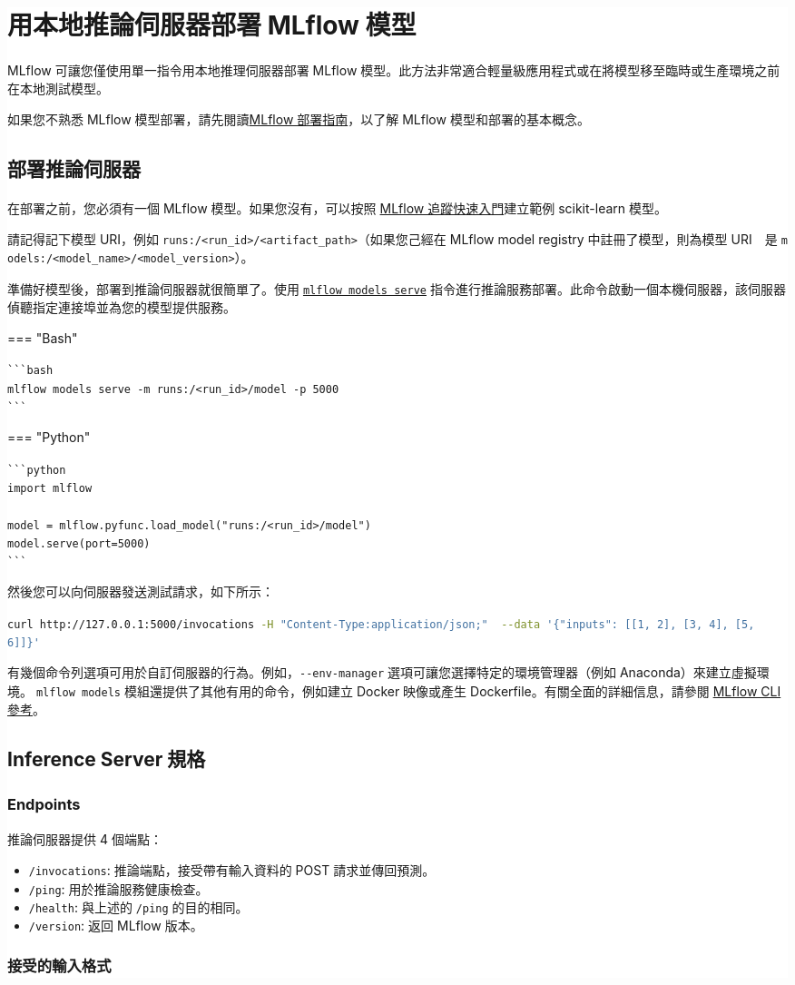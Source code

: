 # 用本地推論伺服器部署 MLflow 模型

MLflow 可讓您僅使用單一指令用本地推理伺服器部署 MLflow 模型。此方法非常適合輕量級應用程式或在將模型移至臨時或生產環境之前在本地測試模型。

如果您不熟悉 MLflow 模型部署，請先閱讀[MLflow 部署指南](../index.md)，以了解 MLflow 模型和部署的基本概念。

## 部署推論伺服器

在部署之前，您必須有一個 MLflow 模型。如果您沒有，可以按照 [MLflow 追蹤快速入門](https://mlflow.org/docs/latest/getting-started/intro-quickstart/index.html)建立範例 scikit-learn 模型。

請記得記下模型 URI，例如 `runs:/<run_id>/<artifact_path>`（如果您己經在 MLflow model registry 中註冊了模型，則為模型 URI　是 `models:/<model_name>/<model_version>`）。

準備好模型後，部署到推論伺服器就很簡單了。使用 [`mlflow models serve`](https://mlflow.org/docs/latest/cli.html#mlflow-models-serve) 指令進行推論服務部署。此命令啟動一個本機伺服器，該伺服器偵聽指定連接埠並為您的模型提供服務。

=== "Bash"

    ```bash
    mlflow models serve -m runs:/<run_id>/model -p 5000
    ```

=== "Python"

    ```python
    import mlflow

    model = mlflow.pyfunc.load_model("runs:/<run_id>/model")
    model.serve(port=5000)
    ```

然後您可以向伺服器發送測試請求，如下所示：

```bash
curl http://127.0.0.1:5000/invocations -H "Content-Type:application/json;"  --data '{"inputs": [[1, 2], [3, 4], [5, 6]]}'
```

有幾個命令列選項可用於自訂伺服器的行為。例如，`--env-manager` 選項可讓您選擇特定的環境管理器（例如 Anaconda）來建立虛擬環境。 `mlflow models` 模組還提供了其他有用的命令，例如建立 Docker 映像或產生 Dockerfile。有關全面的詳細信息，請參閱 [MLflow CLI 參考](https://mlflow.org/docs/latest/cli.html#mlflow-models)。

## Inference Server 規格

### Endpoints

推論伺服器提供 4 個端點：

- `/invocations`: 推論端點，接受帶有輸入資料的 POST 請求並傳回預測。
- `/ping`: 用於推論服務健康檢查。
- `/health`: 與上述的 `/ping` 的目的相同。
- `/version`: 返回 MLflow 版本。


### 接受的輸入格式

